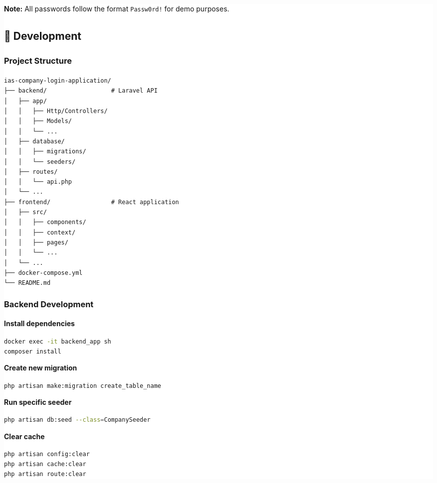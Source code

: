 **Note:** All passwords follow the format `Passw0rd!` for demo purposes.

## 🔧 Development

### Project Structure

```
ias-company-login-application/
├── backend/                  # Laravel API
│   ├── app/
│   │   ├── Http/Controllers/
│   │   ├── Models/
│   │   └── ...
│   ├── database/
│   │   ├── migrations/
│   │   └── seeders/
│   ├── routes/
│   │   └── api.php
│   └── ...
├── frontend/                 # React application
│   ├── src/
│   │   ├── components/
│   │   ├── context/
│   │   ├── pages/
│   │   └── ...
│   └── ...
├── docker-compose.yml
└── README.md
```

### Backend Development

**Install dependencies**
```bash
docker exec -it backend_app sh
composer install
```

**Create new migration**
```bash
php artisan make:migration create_table_name
```

**Run specific seeder**
```bash
php artisan db:seed --class=CompanySeeder
```

**Clear cache**
```bash
php artisan config:clear
php artisan cache:clear
php artisan route:clear
```
